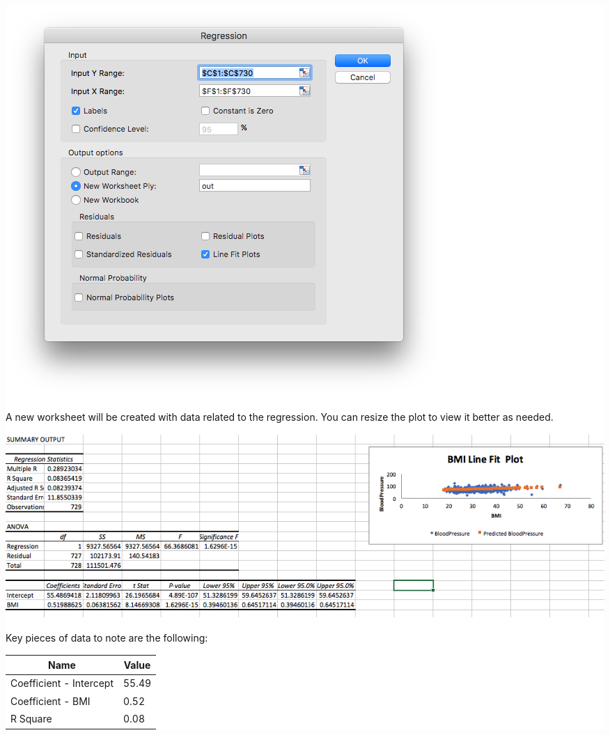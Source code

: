 ![regression](images/regression.png)

A new worksheet will be created with data related to the regression. You can
resize the plot to view it better as needed. 

![output](images/regression-output.png)

Key pieces of data to note are the following:

|          Name           | Value |
| ----------------------- | ----- |
| Coefficient - Intercept | 55.49 |
| Coefficient - BMI       | 0.52  |
| R Square                | 0.08  |
